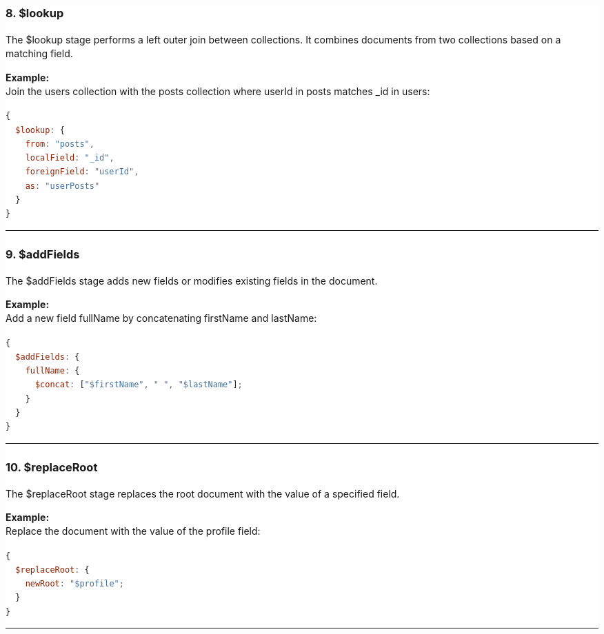 
### 8. **$lookup**

The $lookup stage performs a left outer join between collections. It combines documents from two collections based on a matching field.

**Example:**  
Join the users collection with the posts collection where userId in posts matches \_id in users:

```js
{
  $lookup: {
    from: "posts",
    localField: "_id",
    foreignField: "userId",
    as: "userPosts"
  }
}
```

---

### 9. **$addFields**

The $addFields stage adds new fields or modifies existing fields in the document.

**Example:**  
Add a new field fullName by concatenating firstName and lastName:

```js
{
  $addFields: {
    fullName: {
      $concat: ["$firstName", " ", "$lastName"];
    }
  }
}
```

---

### 10. **$replaceRoot**

The $replaceRoot stage replaces the root document with the value of a specified field.

**Example:**  
Replace the document with the value of the profile field:

```js
{
  $replaceRoot: {
    newRoot: "$profile";
  }
}
```

---
